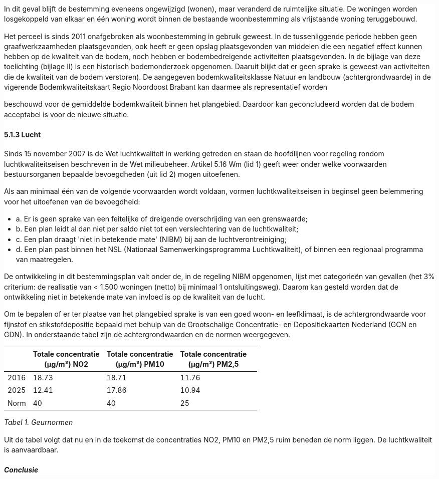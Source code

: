 In dit geval blijft de bestemming eveneens ongewijzigd (wonen), maar veranderd de ruimtelijke situatie. De woningen worden losgekoppeld van elkaar en één woning wordt binnen de bestaande woonbestemming als vrijstaande woning teruggebouwd.

Het perceel is sinds 2011 onafgebroken als woonbestemming in gebruik geweest. In de tussenliggende periode hebben geen graafwerkzaamheden plaatsgevonden, ook heeft er geen opslag plaatsgevonden van middelen die een negatief effect kunnen hebben op de kwaliteit van de bodem, noch hebben er bodembedreigende activiteiten plaatsgevonden. In de bijlage van deze toelichting (bijlage II) is een historisch bodemonderzoek opgenomen. Daaruit blijkt dat er geen sprake is geweest van activiteiten die de kwaliteit van de bodem verstoren). De aangegeven bodemkwaliteitsklasse Natuur en landbouw (achtergrondwaarde) in de vigerende Bodemkwaliteitskaart Regio Noordoost Brabant kan daarmee als representatief worden

beschouwd voor de gemiddelde bodemkwaliteit binnen het plangebied. Daardoor kan geconcludeerd worden dat de bodem acceptabel is voor de nieuwe situatie.

#### <span id="page-26-0"></span>5.1.3 Lucht

Sinds 15 november 2007 is de Wet luchtkwaliteit in werking getreden en staan de hoofdlijnen voor regeling rondom luchtkwaliteitseisen beschreven in de Wet milieubeheer. Artikel 5.16 Wm (lid 1) geeft weer onder welke voorwaarden bestuursorganen bepaalde bevoegdheden (uit lid 2) mogen uitoefenen.

Als aan minimaal één van de volgende voorwaarden wordt voldaan, vormen luchtkwaliteitseisen in beginsel geen belemmering voor het uitoefenen van de bevoegdheid:

- a. Er is geen sprake van een feitelijke of dreigende overschrijding van een grenswaarde;
- b. Een plan leidt al dan niet per saldo niet tot een verslechtering van de luchtkwaliteit;
- c. Een plan draagt 'niet in betekende mate' (NIBM) bij aan de luchtverontreiniging;
- d. Een plan past binnen het NSL (Nationaal Samenwerkingsprogramma Luchtkwaliteit), of binnen een regionaal programma van maatregelen.

De ontwikkeling in dit bestemmingsplan valt onder de, in de regeling NIBM opgenomen, lijst met categorieën van gevallen (het 3% criterium: de realisatie van < 1.500 woningen (netto) bij minimaal 1 ontsluitingsweg). Daarom kan gesteld worden dat de ontwikkeling niet in betekende mate van invloed is op de kwaliteit van de lucht.

Om te bepalen of er ter plaatse van het plangebied sprake is van een goed woon- en leefklimaat, is de achtergrondwaarde voor fijnstof en stikstofdepositie bepaald met behulp van de Grootschalige Concentratie- en Depositiekaarten Nederland (GCN en GDN). In onderstaande tabel zijn de achtergrondwaarden en de normen weergegeven.

|      | Totale concentratie<br>(µg/m³) NO2 | Totale concentratie<br>(µg/m³) PM10 | Totale concentratie<br>(µg/m³) PM2,5 |  |
|------|------------------------------------|-------------------------------------|--------------------------------------|--|
| 2016 | 18.73                              | 18.71                               | 11.76                                |  |
| 2025 | 12.41                              | 17.86                               | 10.94                                |  |
| Norm | 40                                 | 40                                  | 25                                   |  |

*Tabel 1. Geurnormen*

Uit de tabel volgt dat nu en in de toekomst de concentraties NO2, PM10 en PM2,5 ruim beneden de norm liggen. De luchtkwaliteit is aanvaardbaar.

#### *Conclusie*

